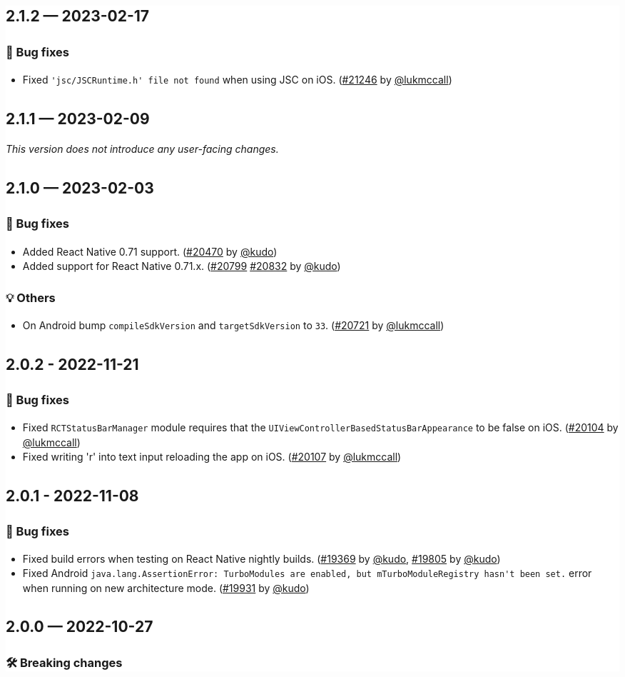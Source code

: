 ## 2.1.2 — 2023-02-17

### 🐛 Bug fixes

- Fixed `'jsc/JSCRuntime.h' file not found` when using JSC on iOS. ([#21246](https://github.com/expo/expo/pull/21246) by [@lukmccall](https://github.com/lukmccall))

## 2.1.1 — 2023-02-09

_This version does not introduce any user-facing changes._

## 2.1.0 — 2023-02-03

### 🐛 Bug fixes

- Added React Native 0.71 support. ([#20470](https://github.com/expo/expo/pull/20470) by [@kudo](https://github.com/kudo))
- Added support for React Native 0.71.x. ([#20799](https://github.com/expo/expo/pull/20799) [#20832](https://github.com/expo/expo/pull/20832) by [@kudo](https://github.com/kudo))

### 💡 Others

- On Android bump `compileSdkVersion` and `targetSdkVersion` to `33`. ([#20721](https://github.com/expo/expo/pull/20721) by [@lukmccall](https://github.com/lukmccall))

## 2.0.2 - 2022-11-21

### 🐛 Bug fixes

- Fixed `RCTStatusBarManager` module requires that the `UIViewControllerBasedStatusBarAppearance` to be false on iOS. ([#20104](https://github.com/expo/expo/pull/20104) by [@lukmccall](https://github.com/lukmccall))
- Fixed writing 'r' into text input reloading the app on iOS. ([#20107](https://github.com/expo/expo/pull/20107) by [@lukmccall](https://github.com/lukmccall))

## 2.0.1 - 2022-11-08

### 🐛 Bug fixes

- Fixed build errors when testing on React Native nightly builds. ([#19369](https://github.com/expo/expo/pull/19369) by [@kudo](https://github.com/kudo), [#19805](https://github.com/expo/expo/pull/19805) by [@kudo](https://github.com/kudo))
- Fixed Android `java.lang.AssertionError: TurboModules are enabled, but mTurboModuleRegistry hasn't been set.` error when running on new architecture mode. ([#19931](https://github.com/expo/expo/pull/19931) by [@kudo](https://github.com/kudo))

## 2.0.0 — 2022-10-27

### 🛠 Breaking changes
